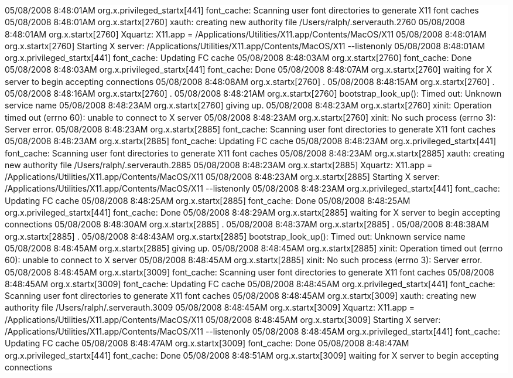 05/08/2008 8:48:01AM org.x.privileged\_startx\[441\] font\_cache: Scanning user font directories to generate X11 font caches
05/08/2008 8:48:01AM org.x.startx\[2760\] xauth: creating new authority file /Users/ralph/.serverauth.2760
05/08/2008 8:48:01AM org.x.startx\[2760\] Xquartz: X11.app = /Applications/Utilities/X11.app/Contents/MacOS/X11
05/08/2008 8:48:01AM org.x.startx\[2760\] Starting X server: /Applications/Utilities/X11.app/Contents/MacOS/X11 --listenonly
05/08/2008 8:48:01AM org.x.privileged\_startx\[441\] font\_cache: Updating FC cache
05/08/2008 8:48:03AM org.x.startx\[2760\] font\_cache: Done
05/08/2008 8:48:03AM org.x.privileged\_startx\[441\] font\_cache: Done
05/08/2008 8:48:07AM org.x.startx\[2760\] waiting for X server to begin accepting connections
05/08/2008 8:48:08AM org.x.startx\[2760\] .
05/08/2008 8:48:15AM org.x.startx\[2760\] .
05/08/2008 8:48:16AM org.x.startx\[2760\] .
05/08/2008 8:48:21AM org.x.startx\[2760\] bootstrap\_look\_up(): Timed out: Unknown service name
05/08/2008 8:48:23AM org.x.startx\[2760\] giving up.
05/08/2008 8:48:23AM org.x.startx\[2760\] xinit: Operation timed out (errno 60): unable to connect to X server
05/08/2008 8:48:23AM org.x.startx\[2760\] xinit: No such process (errno 3): Server error.
05/08/2008 8:48:23AM org.x.startx\[2885\] font\_cache: Scanning user font directories to generate X11 font caches
05/08/2008 8:48:23AM org.x.startx\[2885\] font\_cache: Updating FC cache
05/08/2008 8:48:23AM org.x.privileged\_startx\[441\] font\_cache: Scanning user font directories to generate X11 font caches
05/08/2008 8:48:23AM org.x.startx\[2885\] xauth: creating new authority file /Users/ralph/.serverauth.2885
05/08/2008 8:48:23AM org.x.startx\[2885\] Xquartz: X11.app = /Applications/Utilities/X11.app/Contents/MacOS/X11
05/08/2008 8:48:23AM org.x.startx\[2885\] Starting X server: /Applications/Utilities/X11.app/Contents/MacOS/X11 --listenonly
05/08/2008 8:48:23AM org.x.privileged\_startx\[441\] font\_cache: Updating FC cache
05/08/2008 8:48:25AM org.x.startx\[2885\] font\_cache: Done
05/08/2008 8:48:25AM org.x.privileged\_startx\[441\] font\_cache: Done
05/08/2008 8:48:29AM org.x.startx\[2885\] waiting for X server to begin accepting connections
05/08/2008 8:48:30AM org.x.startx\[2885\] .
05/08/2008 8:48:37AM org.x.startx\[2885\] .
05/08/2008 8:48:38AM org.x.startx\[2885\] .
05/08/2008 8:48:43AM org.x.startx\[2885\] bootstrap\_look\_up(): Timed out: Unknown service name
05/08/2008 8:48:45AM org.x.startx\[2885\] giving up.
05/08/2008 8:48:45AM org.x.startx\[2885\] xinit: Operation timed out (errno 60): unable to connect to X server
05/08/2008 8:48:45AM org.x.startx\[2885\] xinit: No such process (errno 3): Server error.
05/08/2008 8:48:45AM org.x.startx\[3009\] font\_cache: Scanning user font directories to generate X11 font caches
05/08/2008 8:48:45AM org.x.startx\[3009\] font\_cache: Updating FC cache
05/08/2008 8:48:45AM org.x.privileged\_startx\[441\] font\_cache: Scanning user font directories to generate X11 font caches
05/08/2008 8:48:45AM org.x.startx\[3009\] xauth: creating new authority file /Users/ralph/.serverauth.3009
05/08/2008 8:48:45AM org.x.startx\[3009\] Xquartz: X11.app = /Applications/Utilities/X11.app/Contents/MacOS/X11
05/08/2008 8:48:45AM org.x.startx\[3009\] Starting X server: /Applications/Utilities/X11.app/Contents/MacOS/X11 --listenonly
05/08/2008 8:48:45AM org.x.privileged\_startx\[441\] font\_cache: Updating FC cache
05/08/2008 8:48:47AM org.x.startx\[3009\] font\_cache: Done
05/08/2008 8:48:47AM org.x.privileged\_startx\[441\] font\_cache: Done
05/08/2008 8:48:51AM org.x.startx\[3009\] waiting for X server to begin accepting connections

